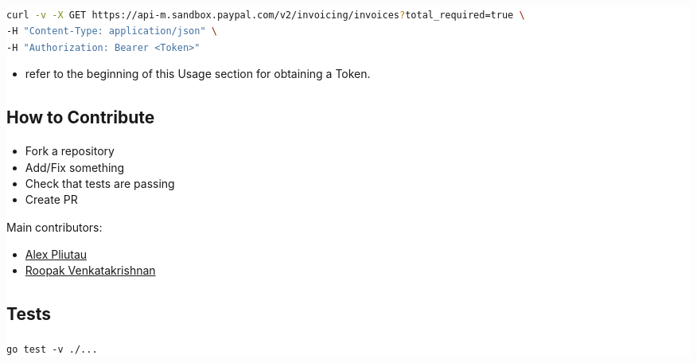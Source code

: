   ```bash
  curl -v -X GET https://api-m.sandbox.paypal.com/v2/invoicing/invoices?total_required=true \
  -H "Content-Type: application/json" \
  -H "Authorization: Bearer <Token>"
  ```

- refer to the beginning of this Usage section for obtaining a Token.

## How to Contribute

- Fork a repository
- Add/Fix something
- Check that tests are passing
- Create PR

Main contributors:

- [Alex Pliutau](https://github.com/plutov)
- [Roopak Venkatakrishnan](https://github.com/roopakv)

## Tests

```
go test -v ./...
```

